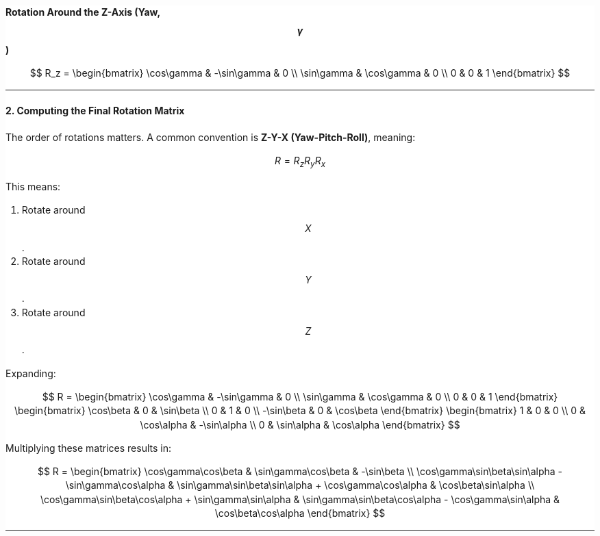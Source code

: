 **Rotation Around the Z-Axis (Yaw, $$ \gamma $$)**

$$ R_z =
\begin{bmatrix}
\cos\gamma & -\sin\gamma & 0 \\
\sin\gamma & \cos\gamma & 0 \\
0 & 0 & 1
\end{bmatrix} $$

---

#### 2. Computing the Final Rotation Matrix

The order of rotations matters. A common convention is **Z-Y-X (Yaw-Pitch-Roll)**, meaning:

$$ R = R_z R_y R_x $$

This means:
1. Rotate around $$ X $$.
2. Rotate around $$ Y $$.
3. Rotate around $$ Z $$.

Expanding:

$$ R =
\begin{bmatrix}
\cos\gamma & -\sin\gamma & 0 \\
\sin\gamma & \cos\gamma & 0 \\
0 & 0 & 1
\end{bmatrix}
\begin{bmatrix}
\cos\beta & 0 & \sin\beta \\
0 & 1 & 0 \\
-\sin\beta & 0 & \cos\beta
\end{bmatrix}
\begin{bmatrix}
1 & 0 & 0 \\
0 & \cos\alpha & -\sin\alpha \\
0 & \sin\alpha & \cos\alpha
\end{bmatrix}
$$

Multiplying these matrices results in:

$$ R =
\begin{bmatrix}
\cos\gamma\cos\beta & \sin\gamma\cos\beta & -\sin\beta \\
\cos\gamma\sin\beta\sin\alpha - \sin\gamma\cos\alpha & \sin\gamma\sin\beta\sin\alpha + \cos\gamma\cos\alpha & \cos\beta\sin\alpha \\
\cos\gamma\sin\beta\cos\alpha + \sin\gamma\sin\alpha & \sin\gamma\sin\beta\cos\alpha - \cos\gamma\sin\alpha & \cos\beta\cos\alpha
\end{bmatrix}
$$

---
